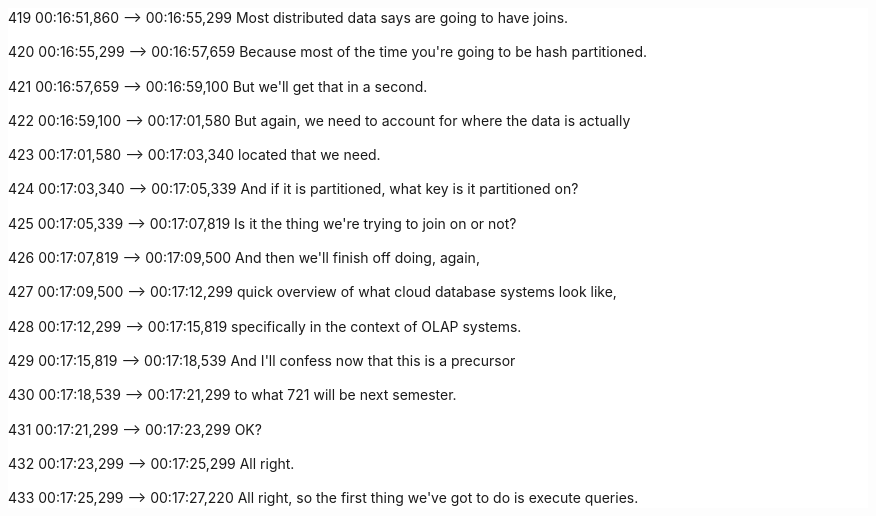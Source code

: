419
00:16:51,860 --> 00:16:55,299
Most distributed data says are going to have joins.

420
00:16:55,299 --> 00:16:57,659
Because most of the time you're going to be hash partitioned.

421
00:16:57,659 --> 00:16:59,100
But we'll get that in a second.

422
00:16:59,100 --> 00:17:01,580
But again, we need to account for where the data is actually

423
00:17:01,580 --> 00:17:03,340
located that we need.

424
00:17:03,340 --> 00:17:05,339
And if it is partitioned, what key is it partitioned on?

425
00:17:05,339 --> 00:17:07,819
Is it the thing we're trying to join on or not?

426
00:17:07,819 --> 00:17:09,500
And then we'll finish off doing, again,

427
00:17:09,500 --> 00:17:12,299
quick overview of what cloud database systems look like,

428
00:17:12,299 --> 00:17:15,819
specifically in the context of OLAP systems.

429
00:17:15,819 --> 00:17:18,539
And I'll confess now that this is a precursor

430
00:17:18,539 --> 00:17:21,299
to what 721 will be next semester.

431
00:17:21,299 --> 00:17:23,299
OK?

432
00:17:23,299 --> 00:17:25,299
All right.

433
00:17:25,299 --> 00:17:27,220
All right, so the first thing we've got to do is execute queries.
